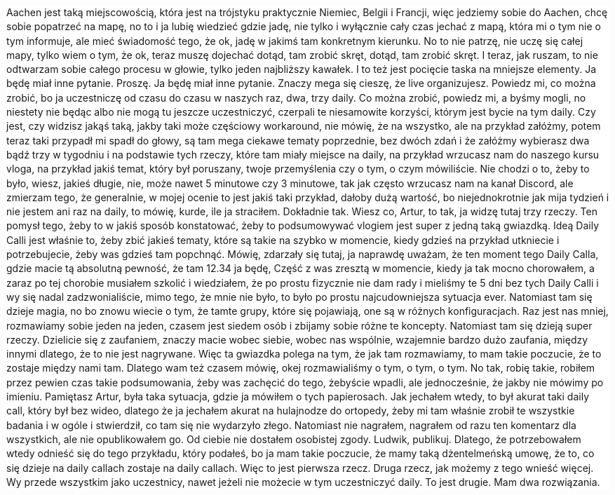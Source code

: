 Aachen jest taką miejscowością, która jest na trójstyku praktycznie Niemiec, Belgii i Francji, więc jedziemy sobie do Aachen, chcę sobie popatrzeć na mapę, 
no to i ja lubię wiedzieć gdzie jadę, nie tylko i wyłącznie cały czas jechać z mapą, która mi o tym nie o tym informuje, ale mieć świadomość tego, że ok, jadę w jakimś tam konkretnym kierunku. 
No to nie patrzę, nie uczę się całej mapy, tylko wiem o tym, że ok, teraz muszę dojechać dotąd, tam zrobić skręt, dotąd, tam zrobić skręt. 
I teraz, jak ruszam, to nie odtwarzam sobie całego procesu w głowie, tylko jeden najbliższy kawałek. 
I to też jest pocięcie taska na mniejsze elementy. 
Ja będę miał inne pytanie. 
Proszę. 
Ja będę miał inne pytanie. 
Znaczy mega się cieszę, że live organizujesz. 
Powiedz mi, co można zrobić, bo ja uczestniczę od czasu do czasu w naszych raz, dwa, trzy daily. 
Co można zrobić, powiedz mi, a byśmy mogli, no niestety nie będąc albo nie mogą tu jeszcze uczestniczyć, czerpali te niesamowite korzyści, którym jest bycie na tym daily. 
Czy jest, czy widzisz jakąś taką, jakby taki może częściowy workaround, nie mówię, że na wszystko, ale na przykład załóżmy, potem teraz taki przypadł mi spadł do głowy, 
są tam mega ciekawe tematy poprzednie, bez dwóch zdań i że załóżmy wybierasz dwa bądź trzy w tygodniu i na podstawie tych rzeczy, które tam miały miejsce na daily, 
na przykład wrzucasz nam do naszego kursu vloga, na przykład jakiś temat, który był poruszany, twoje przemyślenia czy o tym, o czym mówiliście. 
Nie chodzi o to, żeby to było, wiesz, jakieś długie, nie, może nawet 5 minutowe czy 3 minutowe, tak jak często wrzucasz nam na kanał Discord, ale zmierzam tego, że generalnie, w mojej ocenie to jest jakiś taki przykład, 
dałoby dużą wartość, bo niejednokrotnie jak mija tydzień i nie jestem ani raz na daily, to mówię, kurde, ile ja straciłem. 
Dokładnie tak. 
Wiesz co, Artur, to tak, ja widzę tutaj trzy rzeczy. Ten pomysł tego, żeby to w jakiś sposób konstatować, żeby to podsumowywać vlogiem jest super z jedną taką gwiazdką. 
Ideą Daily Calli jest właśnie to, żeby zbić jakieś tematy, które są takie na szybko w momencie, kiedy gdzieś na przykład utkniecie i potrzebujecie, żeby was gdzieś tam popchnąć. 
Mówię, zdarzały się tutaj, ja naprawdę uważam, że ten moment tego Daily Calla, gdzie macie tą absolutną pewność, że tam 12.34 ja będę, 
Część z was zresztą w momencie, kiedy ja tak mocno chorowałem, a zaraz po tej chorobie musiałem szkolić i wiedziałem, że po prostu fizycznie nie dam rady i mieliśmy te 5 dni bez tych Daily Calli i wy się nadal 
zadzwonialiście, mimo tego, że mnie nie było, to było po prostu najcudowniejsza sytuacja ever. 
Natomiast tam się dzieje magia, no bo znowu wiecie o tym, że tamte grupy, które się pojawiają, one są w różnych konfiguracjach. 
Raz jest nas mniej, rozmawiamy sobie jeden na jeden, czasem jest siedem osób i zbijamy sobie różne te koncepty. 
Natomiast tam się dzieją super rzeczy. 
Dzielicie się z zaufaniem, znaczy macie wobec siebie, wobec nas wspólnie, wzajemnie bardzo dużo zaufania, między innymi dlatego, że to nie jest nagrywane. 
Więc ta gwiazdka polega na tym, że jak tam rozmawiamy, to mam takie poczucie, że to zostaje między nami tam. 
Dlatego wam też czasem mówię, okej rozmawialiśmy o tym, o tym, o tym. 
No tak, robię takie, robiłem przez pewien czas takie podsumowania, żeby was zachęcić do tego, żebyście wpadli, ale jednocześnie, że jakby nie mówimy po imieniu. 
Pamiętasz Artur, była taka sytuacja, gdzie ja mówiłem o tych papierosach. 
Jak jechałem wtedy, to był akurat taki daily call, który był bez wideo, dlatego że ja jechałem akurat na hulajnodze do ortopedy, żeby mi tam właśnie zrobił te wszystkie badania i w ogóle i stwierdził, co tam się nie wydarzyło złego. 
Natomiast nie nagrałem, nagrałem od razu ten komentarz dla wszystkich, ale nie opublikowałem go. 
Od ciebie nie dostałem osobistej zgody. 
Ludwik, publikuj. Dlatego, że potrzebowałem wtedy odnieść się do tego przykładu, który podałeś, bo ja mam takie poczucie, że mamy taką dżentelmeńską umowę, że to, co się dzieje na daily callach zostaje na daily callach. 
Więc to jest pierwsza rzecz. 
Druga rzecz, jak możemy z tego wnieść więcej. 
Wy przede wszystkim jako uczestnicy, nawet jeżeli nie możecie w tym uczestniczyć daily. 
To jest drugie. 
Mam dwa rozwiązania. 